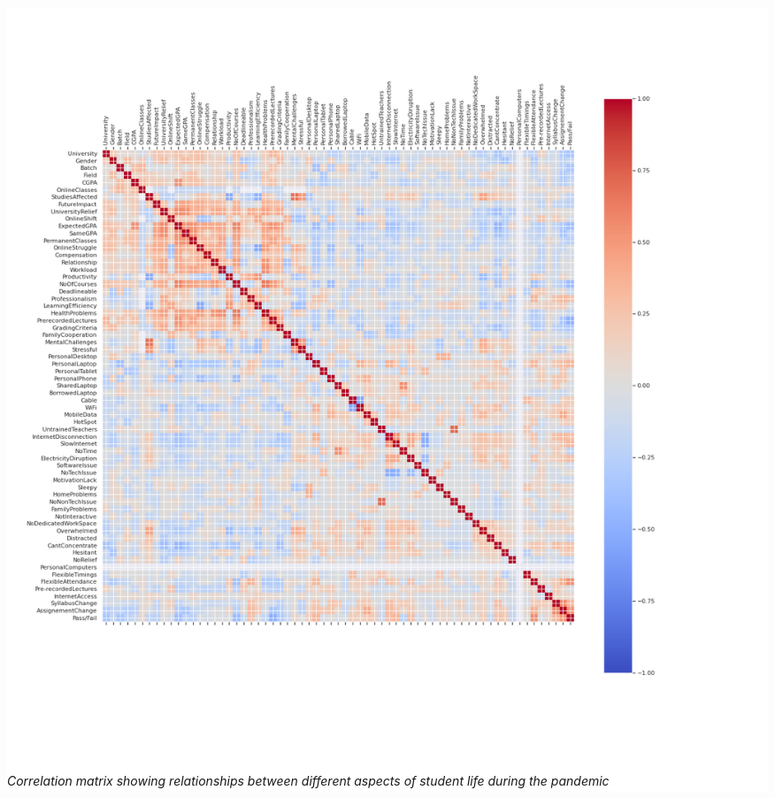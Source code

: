 ![Correlation Analysis](assets/images/microbes_correlation.png)
*Correlation matrix showing relationships between different aspects of student life during the pandemic*
